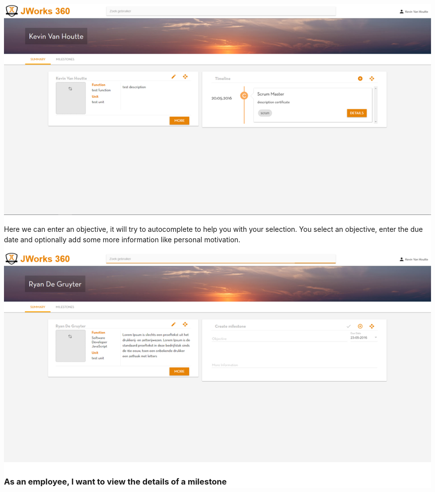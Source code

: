 ![alt text](userstoryScrnShot/loggedin.png "logged in")

Here we can enter an objective, it will try to autocomplete to help you with your selection.
You select an objective, enter the due date and optionally add some more information like personal motivation.

![alt text](userstoryScrnShot/milestonecreate.png "milestone create")

<a name="detailsmilestone"></a>
### As an employee, I want to view the details of a milestone
